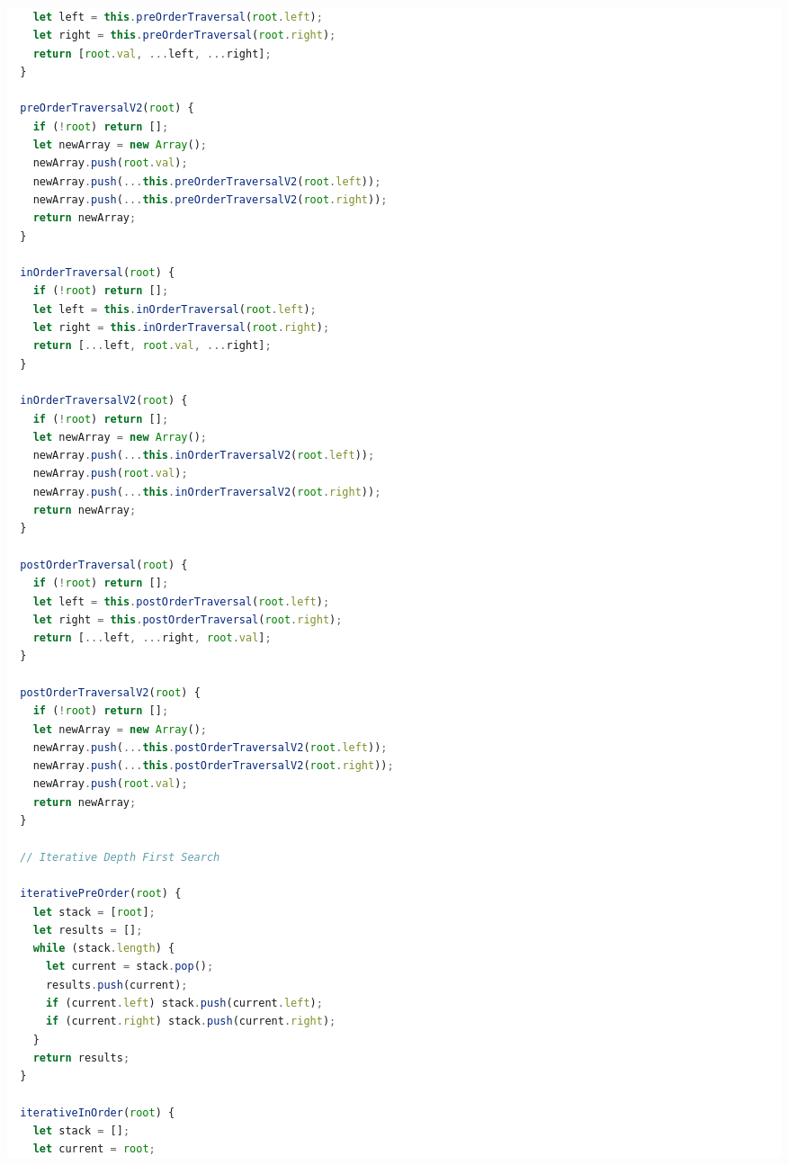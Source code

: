 ```js
    let left = this.preOrderTraversal(root.left);
    let right = this.preOrderTraversal(root.right);
    return [root.val, ...left, ...right];
  }

  preOrderTraversalV2(root) {
    if (!root) return [];
    let newArray = new Array();
    newArray.push(root.val);
    newArray.push(...this.preOrderTraversalV2(root.left));
    newArray.push(...this.preOrderTraversalV2(root.right));
    return newArray;
  }

  inOrderTraversal(root) {
    if (!root) return [];
    let left = this.inOrderTraversal(root.left);
    let right = this.inOrderTraversal(root.right);
    return [...left, root.val, ...right];
  }

  inOrderTraversalV2(root) {
    if (!root) return [];
    let newArray = new Array();
    newArray.push(...this.inOrderTraversalV2(root.left));
    newArray.push(root.val);
    newArray.push(...this.inOrderTraversalV2(root.right));
    return newArray;
  }

  postOrderTraversal(root) {
    if (!root) return [];
    let left = this.postOrderTraversal(root.left);
    let right = this.postOrderTraversal(root.right);
    return [...left, ...right, root.val];
  }

  postOrderTraversalV2(root) {
    if (!root) return [];
    let newArray = new Array();
    newArray.push(...this.postOrderTraversalV2(root.left));
    newArray.push(...this.postOrderTraversalV2(root.right));
    newArray.push(root.val);
    return newArray;
  }

  // Iterative Depth First Search

  iterativePreOrder(root) {
    let stack = [root];
    let results = [];
    while (stack.length) {
      let current = stack.pop();
      results.push(current);
      if (current.left) stack.push(current.left);
      if (current.right) stack.push(current.right);
    }
    return results;
  }

  iterativeInOrder(root) {
    let stack = [];
    let current = root;
```